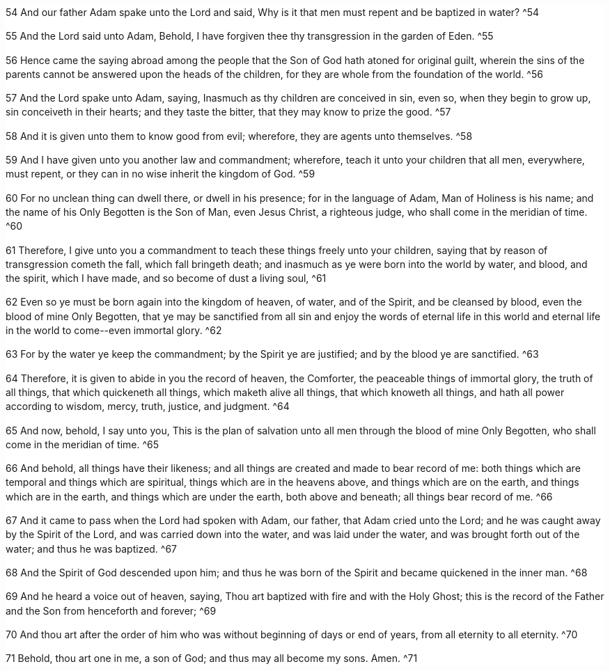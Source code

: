 54 And our father Adam spake unto the Lord and said, Why is it that men must repent and be baptized in water?  ^54

55 And the Lord said unto Adam, Behold, I have forgiven thee thy transgression in the garden of Eden.  ^55

56 Hence came the saying abroad among the people that the Son of God hath atoned for original guilt, wherein the sins of the parents cannot be answered upon the heads of the children, for they are whole from the foundation of the world.  ^56

57 And the Lord spake unto Adam, saying, Inasmuch as thy children are conceived in sin, even so, when they begin to grow up, sin conceiveth in their hearts; and they taste the bitter, that they may know to prize the good.  ^57

58 And it is given unto them to know good from evil; wherefore, they are agents unto themselves.  ^58

59 And I have given unto you another law and commandment; wherefore, teach it unto your children that all men, everywhere, must repent, or they can in no wise inherit the kingdom of God.  ^59

60 For no unclean thing can dwell there, or dwell in his presence; for in the language of Adam, Man of Holiness is his name; and the name of his Only Begotten is the Son of Man, even Jesus Christ, a righteous judge, who shall come in the meridian of time.  ^60

61 Therefore, I give unto you a commandment to teach these things freely unto your children, saying that by reason of transgression cometh the fall, which fall bringeth death; and inasmuch as ye were born into the world by water, and blood, and the spirit, which I have made, and so become of dust a living soul,  ^61

62 Even so ye must be born again into the kingdom of heaven, of water, and of the Spirit, and be cleansed by blood, even the blood of mine Only Begotten, that ye may be sanctified from all sin and enjoy the words of eternal life in this world and eternal life in the world to come\--even immortal glory.  ^62

63 For by the water ye keep the commandment; by the Spirit ye are justified; and by the blood ye are sanctified.  ^63

64 Therefore, it is given to abide in you the record of heaven, the Comforter, the peaceable things of immortal glory, the truth of all things, that which quickeneth all things, which maketh alive all things, that which knoweth all things, and hath all power according to wisdom, mercy, truth, justice, and judgment.  ^64

65 And now, behold, I say unto you, This is the plan of salvation unto all men through the blood of mine Only Begotten, who shall come in the meridian of time.  ^65

66 And behold, all things have their likeness; and all things are created and made to bear record of me: both things which are temporal and things which are spiritual, things which are in the heavens above, and things which are on the earth, and things which are in the earth, and things which are under the earth, both above and beneath; all things bear record of me.  ^66

67 And it came to pass when the Lord had spoken with Adam, our father, that Adam cried unto the Lord; and he was caught away by the Spirit of the Lord, and was carried down into the water, and was laid under the water, and was brought forth out of the water; and thus he was baptized.  ^67

68 And the Spirit of God descended upon him; and thus he was born of the Spirit and became quickened in the inner man.  ^68

69 And he heard a voice out of heaven, saying, Thou art baptized with fire and with the Holy Ghost; this is the record of the Father and the Son from henceforth and forever;  ^69

70 And thou art after the order of him who was without beginning of days or end of years, from all eternity to all eternity.  ^70

71 Behold, thou art one in me, a son of God; and thus may all become my sons. Amen.  ^71

 
